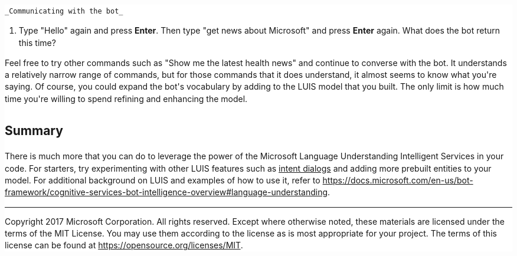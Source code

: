     _Communicating with the bot_

1. Type "Hello" again and press **Enter**. Then type "get news about Microsoft" and press **Enter** again. What does the bot return this time? 

Feel free to try other commands such as "Show me the latest health news" and continue to converse with the bot. It understands a relatively narrow range of commands, but for those commands that it does understand, it almost seems to know what you're saying. Of course, you could expand the bot's vocabulary by adding to the LUIS model that you built. The only limit is how much time you're willing to spend refining and enhancing the model.

<a name="Summary"></a>
## Summary ##

There is much more that you can do to leverage the power of the Microsoft Language Understanding Intelligent Services in your code. For starters, try experimenting with other LUIS features such as [intent dialogs](https://docs.microsoft.com/en-us/bot-framework/nodejs/bot-builder-nodejs-recognize-intent) and adding more prebuilt entities to your model. For additional background on LUIS and examples of how to use it, refer to https://docs.microsoft.com/en-us/bot-framework/cognitive-services-bot-intelligence-overview#language-understanding.

----

Copyright 2017 Microsoft Corporation. All rights reserved. Except where otherwise noted, these materials are licensed under the terms of the MIT License. You may use them according to the license as is most appropriate for your project. The terms of this license can be found at https://opensource.org/licenses/MIT.